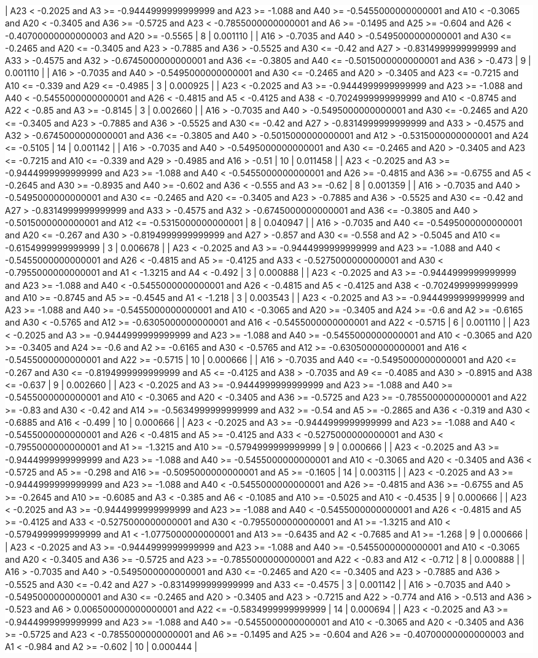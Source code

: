 | A23 < -0.2025 and A3 >= -0.9444999999999999 and A23 >= -1.088 and A40 >= -0.5455000000000001 and A10 < -0.3065 and A20 < -0.3405 and A36 >= -0.5725 and A23 < -0.7855000000000001 and A6 >= -0.1495 and A25 >= -0.604 and A26 < -0.40700000000000003 and A20 >= -0.5565 | 8 | 0.001110 |
| A16 > -0.7035 and A40 > -0.5495000000000001 and A30 <= -0.2465 and A20 <= -0.3405 and A23 > -0.7885 and A36 > -0.5525 and A30 <= -0.42 and A27 > -0.8314999999999999 and A33 > -0.4575 and A32 > -0.6745000000000001 and A36 <= -0.3805 and A40 <= -0.5015000000000001 and A36 > -0.473 | 9 | 0.001110 |
| A16 > -0.7035 and A40 > -0.5495000000000001 and A30 <= -0.2465 and A20 > -0.3405 and A23 <= -0.7215 and A10 <= -0.339 and A29 <= -0.4985 | 3 | 0.000925 |
| A23 < -0.2025 and A3 >= -0.9444999999999999 and A23 >= -1.088 and A40 < -0.5455000000000001 and A26 < -0.4815 and A5 < -0.4125 and A38 < -0.7024999999999999 and A10 < -0.8745 and A22 < -0.85 and A3 >= -0.8145 | 3 | 0.002660 |
| A16 > -0.7035 and A40 > -0.5495000000000001 and A30 <= -0.2465 and A20 <= -0.3405 and A23 > -0.7885 and A36 > -0.5525 and A30 <= -0.42 and A27 > -0.8314999999999999 and A33 > -0.4575 and A32 > -0.6745000000000001 and A36 <= -0.3805 and A40 > -0.5015000000000001 and A12 > -0.5315000000000001 and A24 <= -0.5105 | 14 | 0.001142 |
| A16 > -0.7035 and A40 > -0.5495000000000001 and A30 <= -0.2465 and A20 > -0.3405 and A23 <= -0.7215 and A10 <= -0.339 and A29 > -0.4985 and A16 > -0.51 | 10 | 0.011458 |
| A23 < -0.2025 and A3 >= -0.9444999999999999 and A23 >= -1.088 and A40 < -0.5455000000000001 and A26 >= -0.4815 and A36 >= -0.6755 and A5 < -0.2645 and A30 >= -0.8935 and A40 >= -0.602 and A36 < -0.555 and A3 >= -0.62 | 8 | 0.001359 |
| A16 > -0.7035 and A40 > -0.5495000000000001 and A30 <= -0.2465 and A20 <= -0.3405 and A23 > -0.7885 and A36 > -0.5525 and A30 <= -0.42 and A27 > -0.8314999999999999 and A33 > -0.4575 and A32 > -0.6745000000000001 and A36 <= -0.3805 and A40 > -0.5015000000000001 and A12 <= -0.5315000000000001 | 8 | 0.040947 |
| A16 > -0.7035 and A40 <= -0.5495000000000001 and A20 <= -0.267 and A30 > -0.8194999999999999 and A27 > -0.857 and A30 <= -0.558 and A2 > -0.5045 and A10 <= -0.6154999999999999 | 3 | 0.006678 |
| A23 < -0.2025 and A3 >= -0.9444999999999999 and A23 >= -1.088 and A40 < -0.5455000000000001 and A26 < -0.4815 and A5 >= -0.4125 and A33 < -0.5275000000000001 and A30 < -0.7955000000000001 and A1 < -1.3215 and A4 < -0.492 | 3 | 0.000888 |
| A23 < -0.2025 and A3 >= -0.9444999999999999 and A23 >= -1.088 and A40 < -0.5455000000000001 and A26 < -0.4815 and A5 < -0.4125 and A38 < -0.7024999999999999 and A10 >= -0.8745 and A5 >= -0.4545 and A1 < -1.218 | 3 | 0.003543 |
| A23 < -0.2025 and A3 >= -0.9444999999999999 and A23 >= -1.088 and A40 >= -0.5455000000000001 and A10 < -0.3065 and A20 >= -0.3405 and A24 >= -0.6 and A2 >= -0.6165 and A30 < -0.5765 and A12 >= -0.6305000000000001 and A16 < -0.5455000000000001 and A22 < -0.5715 | 6 | 0.001110 |
| A23 < -0.2025 and A3 >= -0.9444999999999999 and A23 >= -1.088 and A40 >= -0.5455000000000001 and A10 < -0.3065 and A20 >= -0.3405 and A24 >= -0.6 and A2 >= -0.6165 and A30 < -0.5765 and A12 >= -0.6305000000000001 and A16 < -0.5455000000000001 and A22 >= -0.5715 | 10 | 0.000666 |
| A16 > -0.7035 and A40 <= -0.5495000000000001 and A20 <= -0.267 and A30 <= -0.8194999999999999 and A5 <= -0.4125 and A38 > -0.7035 and A9 <= -0.4085 and A30 > -0.8915 and A38 <= -0.637 | 9 | 0.002660 |
| A23 < -0.2025 and A3 >= -0.9444999999999999 and A23 >= -1.088 and A40 >= -0.5455000000000001 and A10 < -0.3065 and A20 < -0.3405 and A36 >= -0.5725 and A23 >= -0.7855000000000001 and A22 >= -0.83 and A30 < -0.42 and A14 >= -0.5634999999999999 and A32 >= -0.54 and A5 >= -0.2865 and A36 < -0.319 and A30 < -0.6885 and A16 < -0.499 | 10 | 0.000666 |
| A23 < -0.2025 and A3 >= -0.9444999999999999 and A23 >= -1.088 and A40 < -0.5455000000000001 and A26 < -0.4815 and A5 >= -0.4125 and A33 < -0.5275000000000001 and A30 < -0.7955000000000001 and A1 >= -1.3215 and A10 >= -0.5794999999999999 | 9 | 0.000666 |
| A23 < -0.2025 and A3 >= -0.9444999999999999 and A23 >= -1.088 and A40 >= -0.5455000000000001 and A10 < -0.3065 and A20 < -0.3405 and A36 < -0.5725 and A5 >= -0.298 and A16 >= -0.5095000000000001 and A5 >= -0.1605 | 14 | 0.003115 |
| A23 < -0.2025 and A3 >= -0.9444999999999999 and A23 >= -1.088 and A40 < -0.5455000000000001 and A26 >= -0.4815 and A36 >= -0.6755 and A5 >= -0.2645 and A10 >= -0.6085 and A3 < -0.385 and A6 < -0.1085 and A10 >= -0.5025 and A10 < -0.4535 | 9 | 0.000666 |
| A23 < -0.2025 and A3 >= -0.9444999999999999 and A23 >= -1.088 and A40 < -0.5455000000000001 and A26 < -0.4815 and A5 >= -0.4125 and A33 < -0.5275000000000001 and A30 < -0.7955000000000001 and A1 >= -1.3215 and A10 < -0.5794999999999999 and A1 < -1.0775000000000001 and A13 >= -0.6435 and A2 < -0.7685 and A1 >= -1.268 | 9 | 0.000666 |
| A23 < -0.2025 and A3 >= -0.9444999999999999 and A23 >= -1.088 and A40 >= -0.5455000000000001 and A10 < -0.3065 and A20 < -0.3405 and A36 >= -0.5725 and A23 >= -0.7855000000000001 and A22 < -0.83 and A12 < -0.712 | 8 | 0.000888 |
| A16 > -0.7035 and A40 > -0.5495000000000001 and A30 <= -0.2465 and A20 <= -0.3405 and A23 > -0.7885 and A36 > -0.5525 and A30 <= -0.42 and A27 > -0.8314999999999999 and A33 <= -0.4575 | 3 | 0.001142 |
| A16 > -0.7035 and A40 > -0.5495000000000001 and A30 <= -0.2465 and A20 > -0.3405 and A23 > -0.7215 and A22 > -0.774 and A16 > -0.513 and A36 > -0.523 and A6 > 0.006500000000000001 and A22 <= -0.5834999999999999 | 14 | 0.000694 |
| A23 < -0.2025 and A3 >= -0.9444999999999999 and A23 >= -1.088 and A40 >= -0.5455000000000001 and A10 < -0.3065 and A20 < -0.3405 and A36 >= -0.5725 and A23 < -0.7855000000000001 and A6 >= -0.1495 and A25 >= -0.604 and A26 >= -0.40700000000000003 and A1 < -0.984 and A2 >= -0.602 | 10 | 0.000444 |